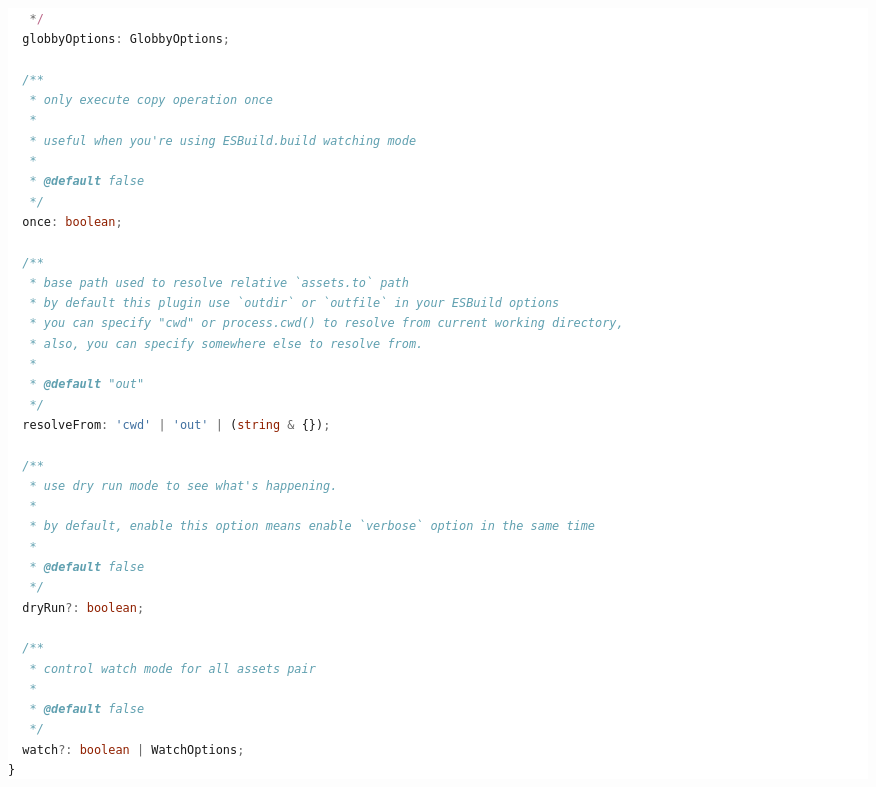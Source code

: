 ```typescript
   */
  globbyOptions: GlobbyOptions;

  /**
   * only execute copy operation once
   *
   * useful when you're using ESBuild.build watching mode
   *
   * @default false
   */
  once: boolean;

  /**
   * base path used to resolve relative `assets.to` path
   * by default this plugin use `outdir` or `outfile` in your ESBuild options
   * you can specify "cwd" or process.cwd() to resolve from current working directory,
   * also, you can specify somewhere else to resolve from.
   *
   * @default "out"
   */
  resolveFrom: 'cwd' | 'out' | (string & {});

  /**
   * use dry run mode to see what's happening.
   *
   * by default, enable this option means enable `verbose` option in the same time
   *
   * @default false
   */
  dryRun?: boolean;

  /**
   * control watch mode for all assets pair
   *
   * @default false
   */
  watch?: boolean | WatchOptions;
}
```
